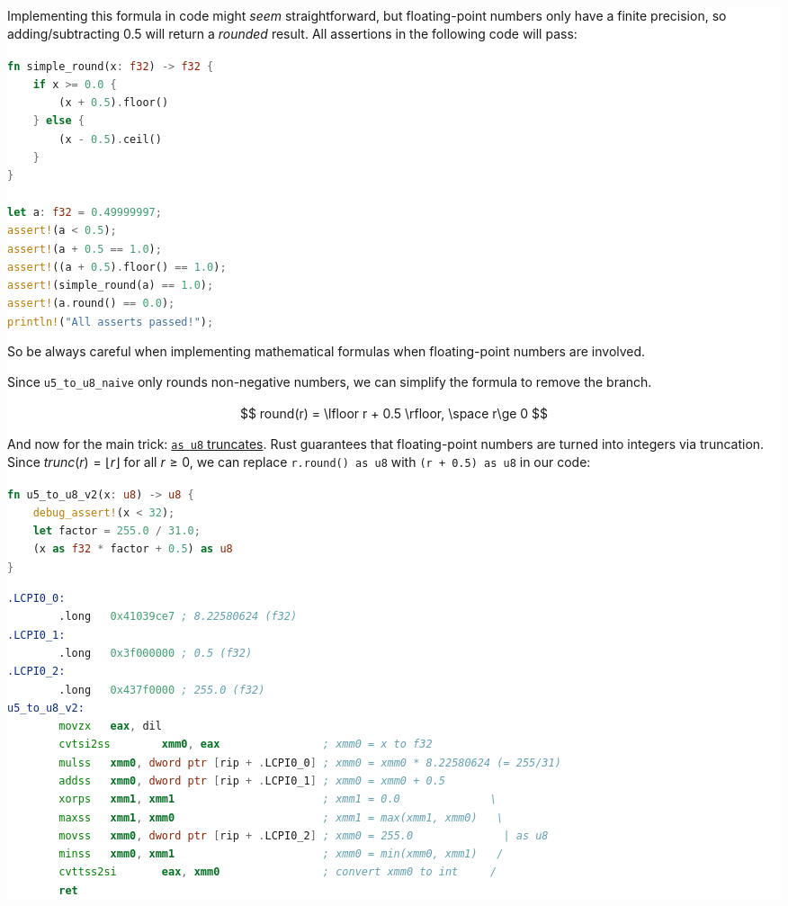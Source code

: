 Implementing this formula in code might _seem_ straightforward, but floating-point numbers only have a finite precision, so adding/subtracting 0.5 will return a _rounded_ result. All assertions in the following code will pass:

```rust
fn simple_round(x: f32) -> f32 {
    if x >= 0.0 {
        (x + 0.5).floor()
    } else {
        (x - 0.5).ceil()
    }
}

let a: f32 = 0.49999997;
assert!(a < 0.5);
assert!(a + 0.5 == 1.0);
assert!((a + 0.5).floor() == 1.0);
assert!(simple_round(a) == 1.0);
assert!(a.round() == 0.0);
println!("All asserts passed!");
```

So be always careful when implementing mathematical formulas when floating-point numbers are involved.

</div>

Since `u5_to_u8_naive` only rounds non-negative numbers, we can simplify the formula to remove the branch.

$$
round(r) = \lfloor r + 0.5 \rfloor, \space r\ge 0
$$

And now for the main trick: [`as u8` truncates](https://doc.rust-lang.org/reference/expressions/operator-expr.html#numeric-cast). Rust guarantees that floating-point numbers are turned into integers via truncation. Since $trunc(r) = \lfloor r \rfloor$ for all $r \ge 0$, we can replace `r.round() as u8` with `(r + 0.5) as u8` in our code:

```rust
fn u5_to_u8_v2(x: u8) -> u8 {
    debug_assert!(x < 32);
    let factor = 255.0 / 31.0;
    (x as f32 * factor + 0.5) as u8
}
```

```asm
.LCPI0_0:
        .long   0x41039ce7 ; 8.22580624 (f32)
.LCPI0_1:
        .long   0x3f000000 ; 0.5 (f32)
.LCPI0_2:
        .long   0x437f0000 ; 255.0 (f32)
u5_to_u8_v2:
        movzx   eax, dil
        cvtsi2ss        xmm0, eax                ; xmm0 = x to f32
        mulss   xmm0, dword ptr [rip + .LCPI0_0] ; xmm0 = xmm0 * 8.22580624 (= 255/31)
        addss   xmm0, dword ptr [rip + .LCPI0_1] ; xmm0 = xmm0 + 0.5
        xorps   xmm1, xmm1                       ; xmm1 = 0.0              \
        maxss   xmm1, xmm0                       ; xmm1 = max(xmm1, xmm0)   \
        movss   xmm0, dword ptr [rip + .LCPI0_2] ; xmm0 = 255.0              | as u8
        minss   xmm0, xmm1                       ; xmm0 = min(xmm0, xmm1)   /
        cvttss2si       eax, xmm0                ; convert xmm0 to int     /
        ret
```
